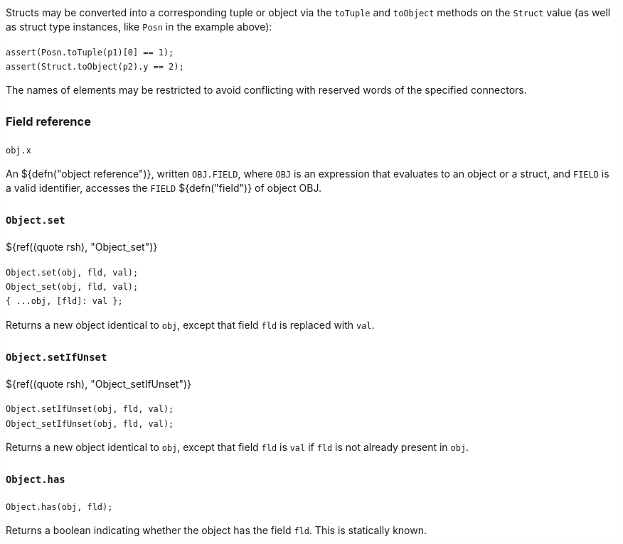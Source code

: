 

Structs may be converted into a corresponding tuple or object via the `toTuple` and `toObject` methods on the `Struct` value (as well as struct type instances, like `Posn` in the example above):

```reach
assert(Posn.toTuple(p1)[0] == 1);
assert(Struct.toObject(p2).y == 2);
```


The names of elements may be restricted to avoid conflicting with reserved words of the specified connectors.

### Field reference

```reach
obj.x
```


An ${defn("object reference")},
written `OBJ.FIELD`,
where `OBJ` is an expression that evaluates to an object or a struct,
and `FIELD` is a valid identifier,
accesses the `FIELD` ${defn("field")} of object OBJ.

### `Object.set`

${ref((quote rsh), "Object_set")}
```reach
Object.set(obj, fld, val);
Object_set(obj, fld, val);
{ ...obj, [fld]: val };
```


 Returns a new object identical to `obj`,
except that field `fld` is replaced with `val`.

### `Object.setIfUnset`

${ref((quote rsh), "Object_setIfUnset")}
```reach
Object.setIfUnset(obj, fld, val);
Object_setIfUnset(obj, fld, val);
```


 Returns a new object identical to `obj`,
except that field `fld` is `val` if `fld` is not already present in `obj`.

### `Object.has`

```reach
Object.has(obj, fld);
```


 Returns a boolean indicating whether the object has the field `fld`.
This is statically known.
